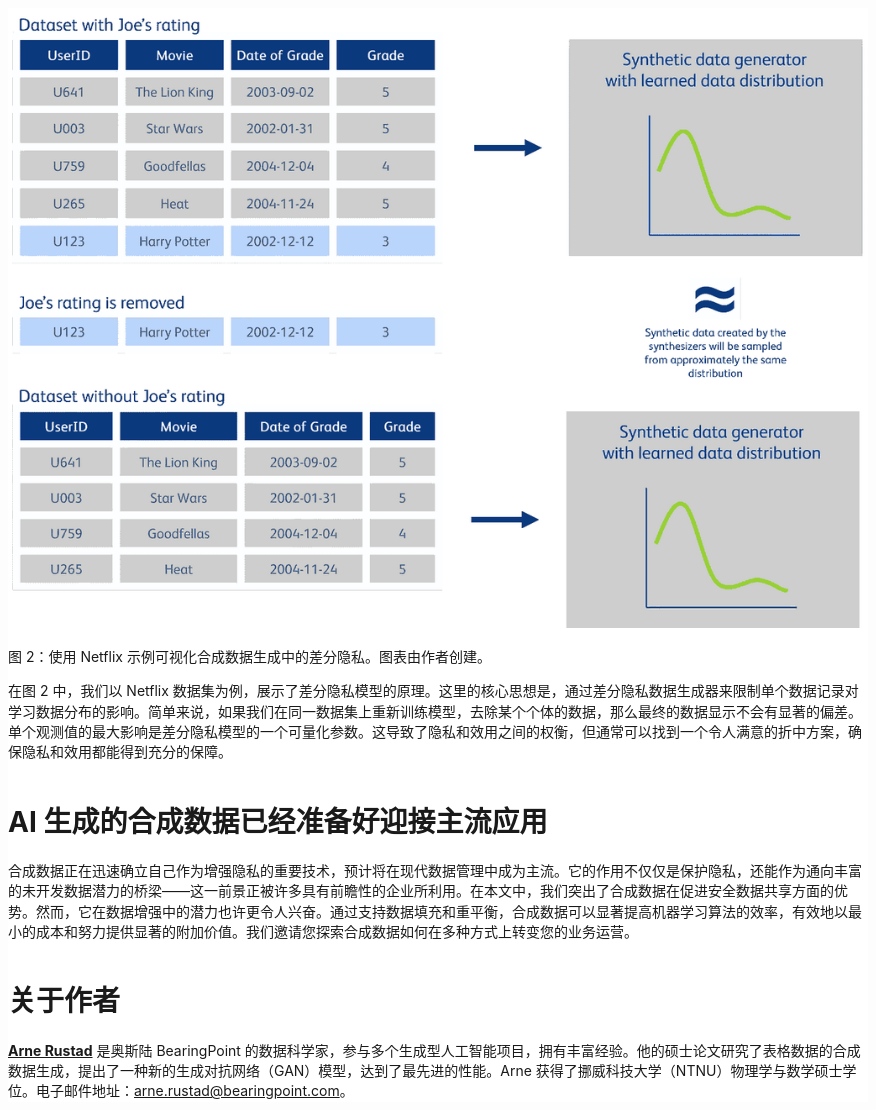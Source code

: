 ![](img/49cf9c9ef10f029e2714906338a6a204.png)

图 2：使用 Netflix 示例可视化合成数据生成中的差分隐私。图表由作者创建。

在图 2 中，我们以 Netflix 数据集为例，展示了差分隐私模型的原理。这里的核心思想是，通过差分隐私数据生成器来限制单个数据记录对学习数据分布的影响。简单来说，如果我们在同一数据集上重新训练模型，去除某个个体的数据，那么最终的数据显示不会有显著的偏差。单个观测值的最大影响是差分隐私模型的一个可量化参数。这导致了隐私和效用之间的权衡，但通常可以找到一个令人满意的折中方案，确保隐私和效用都能得到充分的保障。

# AI 生成的合成数据已经准备好迎接主流应用

合成数据正在迅速确立自己作为增强隐私的重要技术，预计将在现代数据管理中成为主流。它的作用不仅仅是保护隐私，还能作为通向丰富的未开发数据潜力的桥梁——这一前景正被许多具有前瞻性的企业所利用。在本文中，我们突出了合成数据在促进安全数据共享方面的优势。然而，它在数据增强中的潜力也许更令人兴奋。通过支持数据填充和重平衡，合成数据可以显著提高机器学习算法的效率，有效地以最小的成本和努力提供显著的附加价值。我们邀请您探索合成数据如何在多种方式上转变您的业务运营。

# 关于作者

[**Arne Rustad**](https://www.linkedin.com/in/arne-rustad/) 是奥斯陆 BearingPoint 的数据科学家，参与多个生成型人工智能项目，拥有丰富经验。他的硕士论文研究了表格数据的合成数据生成，提出了一种新的生成对抗网络（GAN）模型，达到了最先进的性能。Arne 获得了挪威科技大学（NTNU）物理学与数学硕士学位。电子邮件地址：arne.rustad@bearingpoint.com。
